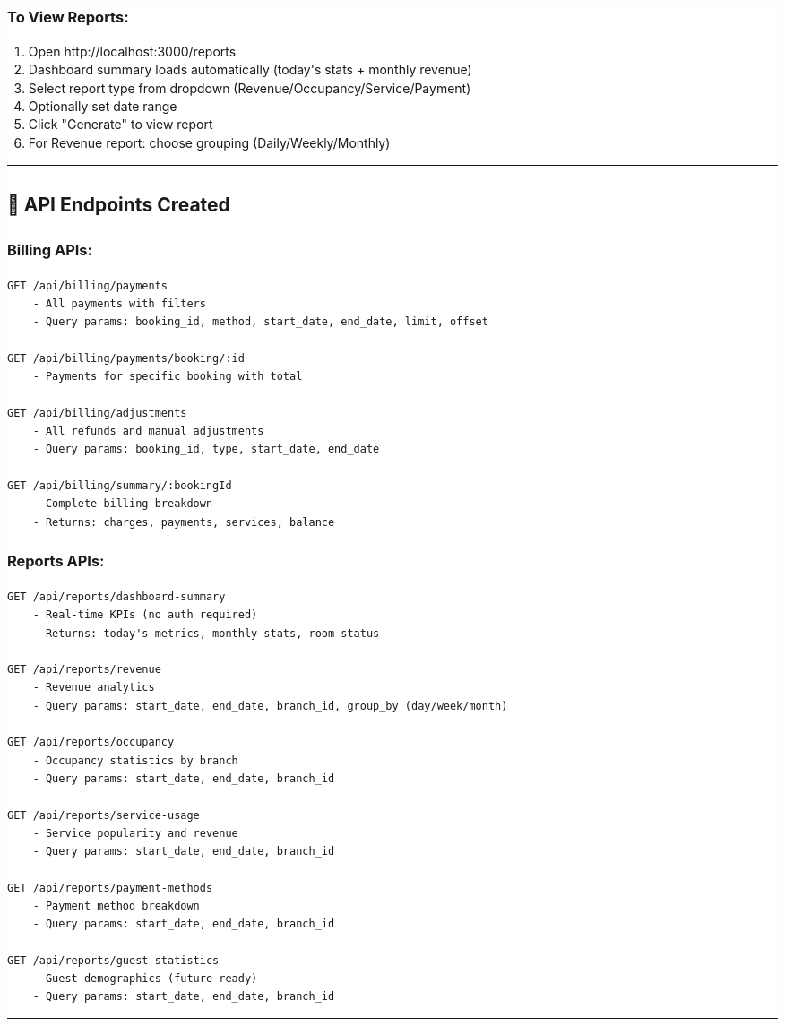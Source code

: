 ### To View Reports:
1. Open http://localhost:3000/reports
2. Dashboard summary loads automatically (today's stats + monthly revenue)
3. Select report type from dropdown (Revenue/Occupancy/Service/Payment)
4. Optionally set date range
5. Click "Generate" to view report
6. For Revenue report: choose grouping (Daily/Weekly/Monthly)

---

## 📱 API Endpoints Created

### Billing APIs:
```
GET /api/billing/payments
    - All payments with filters
    - Query params: booking_id, method, start_date, end_date, limit, offset

GET /api/billing/payments/booking/:id
    - Payments for specific booking with total

GET /api/billing/adjustments
    - All refunds and manual adjustments
    - Query params: booking_id, type, start_date, end_date

GET /api/billing/summary/:bookingId
    - Complete billing breakdown
    - Returns: charges, payments, services, balance
```

### Reports APIs:
```
GET /api/reports/dashboard-summary
    - Real-time KPIs (no auth required)
    - Returns: today's metrics, monthly stats, room status

GET /api/reports/revenue
    - Revenue analytics
    - Query params: start_date, end_date, branch_id, group_by (day/week/month)

GET /api/reports/occupancy
    - Occupancy statistics by branch
    - Query params: start_date, end_date, branch_id

GET /api/reports/service-usage
    - Service popularity and revenue
    - Query params: start_date, end_date, branch_id

GET /api/reports/payment-methods
    - Payment method breakdown
    - Query params: start_date, end_date, branch_id

GET /api/reports/guest-statistics
    - Guest demographics (future ready)
    - Query params: start_date, end_date, branch_id
```

---